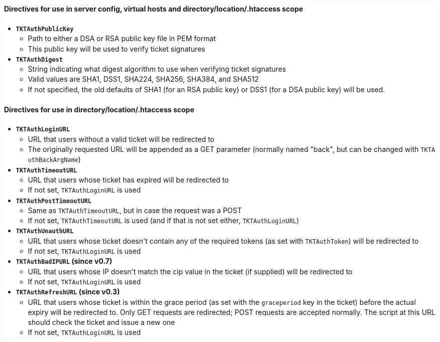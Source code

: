 <h4>Directives for use in server config, virtual hosts and directory/location/.htaccess scope</h4>

<ul>
	<li><strong><code>TKTAuthPublicKey</code></strong>
		<ul>
			<li>Path to either a DSA or RSA public key file in PEM format</li>
			<li>This public key will be used to verify ticket signatures</li>
		</ul>
	</li>
	<li><strong><code>TKTAuthDigest</code></strong>
		<ul>
			<li>String indicating what digest algorithm to use when verifying ticket signatures</li>
			<li>Valid values are SHA1, DSS1, SHA224, SHA256, SHA384, and SHA512</li>
			<li>If not specified, the old defaults of SHA1 (for an RSA public key) or DSS1 (for a DSA public key) will be used.</li>
		</ul>
	</li>
</ul>

<h4>Directives for use in directory/location/.htaccess scope</h4>

<ul>
	<li><strong><code>TKTAuthLoginURL</code></strong>
		<ul>
			<li>URL that users without a valid ticket will be redirected to</li>
			<li>The originally requested URL will be appended as a GET parameter (normally named &quot;back&quot;, but can be changed with <code>TKTAuthBackArgName</code>)</li>
		</ul>
	</li>
	<li><strong><code>TKTAuthTimeoutURL</code></strong>
		<ul>
			<li>URL that users whose ticket has expired will be redirected to</li>
			<li>If not set, <code>TKTAuthLoginURL</code> is used</li>
		</ul>
	</li>
	<li><strong><code>TKTAuthPostTimeoutURL</code></strong>
		<ul>
			<li>Same as <code>TKTAuthTimeoutURL</code>, but in case the request was a POST</li>
			<li>If not set, <code>TKTAuthTimeoutURL</code> is used (and if that is not set either, <code>TKTAuthLoginURL</code>)</li>
		</ul>
	</li>
	<li><strong><code>TKTAuthUnauthURL</code></strong>
		<ul>
			<li>URL that users whose ticket doesn't contain any of the required tokens (as set with <code>TKTAuthToken</code>) will be redirected to</li>
			<li>If not set, <code>TKTAuthLoginURL</code> is used</li>
		</ul>
	</li>
	<li><strong><code>TKTAuthBadIPURL</code> (since v0.7)</strong>
		<ul>
			<li>URL that users whose IP doesn't match the cip value in the ticket (if supplied) will be redirected to</li>
			<li>If not set, <code>TKTAuthLoginURL</code> is used</li>
		</ul>
	</li>
	<li><strong><code>TKTAuthRefreshURL</code> (since v0.3)</strong>
		<ul>
			<li>URL that users whose ticket is within the grace period (as set with the <code>graceperiod</code> key in the ticket)
				before the actual expiry will be redirected to. Only GET requests
				are redirected; POST requests are accepted normally. The script at this
				URL should check the ticket and issue a new one</li>
			<li>If not set, <code>TKTAuthLoginURL</code> is used</li>
		</ul>